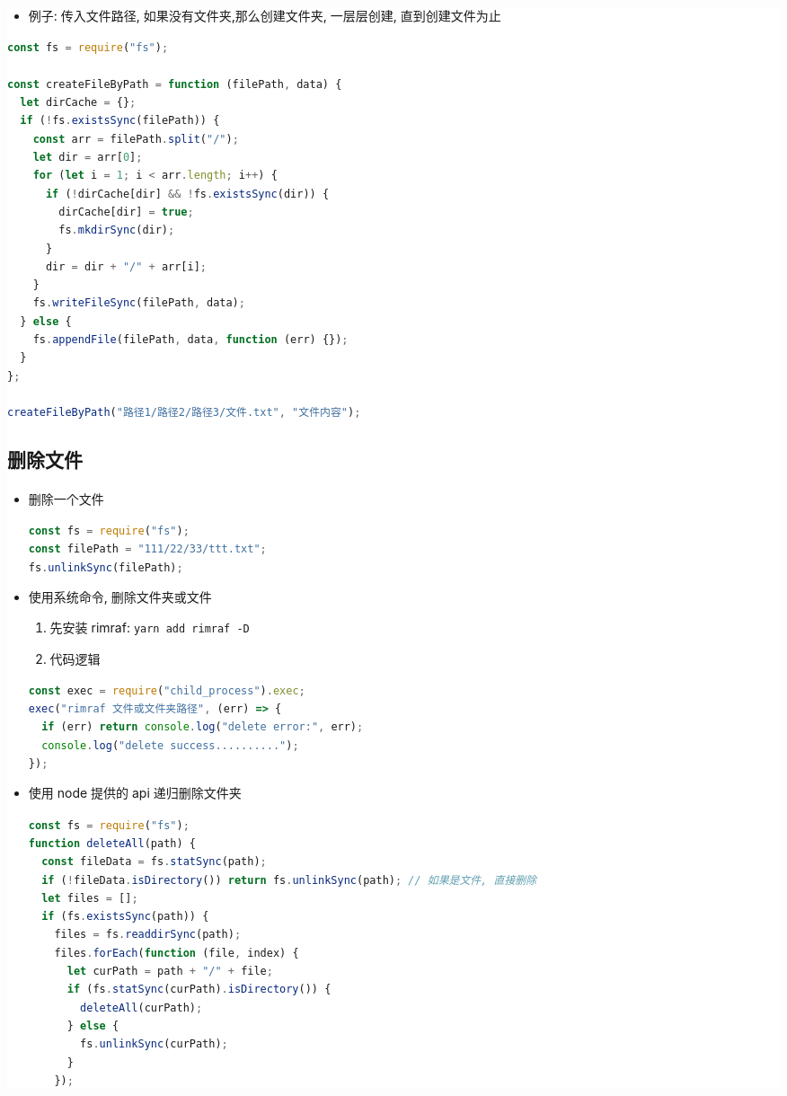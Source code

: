 - 例子: 传入文件路径, 如果没有文件夹,那么创建文件夹, 一层层创建, 直到创建文件为止

```javascript
const fs = require("fs");

const createFileByPath = function (filePath, data) {
  let dirCache = {};
  if (!fs.existsSync(filePath)) {
    const arr = filePath.split("/");
    let dir = arr[0];
    for (let i = 1; i < arr.length; i++) {
      if (!dirCache[dir] && !fs.existsSync(dir)) {
        dirCache[dir] = true;
        fs.mkdirSync(dir);
      }
      dir = dir + "/" + arr[i];
    }
    fs.writeFileSync(filePath, data);
  } else {
    fs.appendFile(filePath, data, function (err) {});
  }
};

createFileByPath("路径1/路径2/路径3/文件.txt", "文件内容");
```

## 删除文件

- 删除一个文件

  ```javascript
  const fs = require("fs");
  const filePath = "111/22/33/ttt.txt";
  fs.unlinkSync(filePath);
  ```

- 使用系统命令, 删除文件夹或文件

  1. 先安装 rimraf: `yarn add rimraf -D`

  2. 代码逻辑

  ```javascript
  const exec = require("child_process").exec;
  exec("rimraf 文件或文件夹路径", (err) => {
    if (err) return console.log("delete error:", err);
    console.log("delete success..........");
  });
  ```

- 使用 node 提供的 api 递归删除文件夹

  ```javascript
  const fs = require("fs");
  function deleteAll(path) {
    const fileData = fs.statSync(path);
    if (!fileData.isDirectory()) return fs.unlinkSync(path); // 如果是文件, 直接删除
    let files = [];
    if (fs.existsSync(path)) {
      files = fs.readdirSync(path);
      files.forEach(function (file, index) {
        let curPath = path + "/" + file;
        if (fs.statSync(curPath).isDirectory()) {
          deleteAll(curPath);
        } else {
          fs.unlinkSync(curPath);
        }
      });
  ```